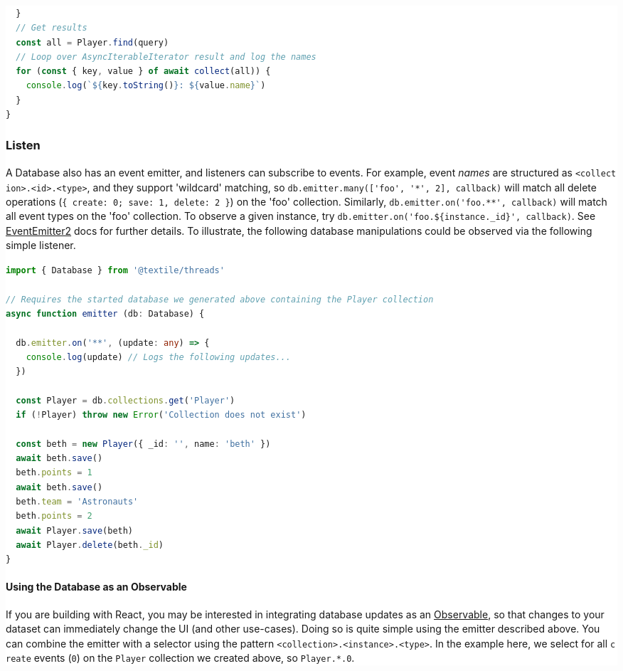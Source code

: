 ```typescript
  }
  // Get results
  const all = Player.find(query)
  // Loop over AsyncIterableIterator result and log the names
  for (const { key, value } of await collect(all)) {
    console.log(`${key.toString()}: ${value.name}`)
  }
}
```

### Listen

A Database also has an event emitter, and listeners can subscribe to events. For example, event _names_ are structured as `<collection>.<id>.<type>`, and they support 'wildcard' matching, so `db.emitter.many(['foo', '*', 2], callback)` will match all delete operations (`{ create: 0; save: 1, delete: 2 }`) on the 'foo' collection. Similarly, `db.emitter.on('foo.**', callback)` will match all event types on the 'foo' collection. To observe a given instance, try `db.emitter.on('foo.${instance._id}', callback)`. See [EventEmitter2](https://github.com/EventEmitter2/EventEmitter2) docs for further details. To illustrate, the following database manipulations could be observed via the following simple listener.

```typescript
import { Database } from '@textile/threads'

// Requires the started database we generated above containing the Player collection
async function emitter (db: Database) {

  db.emitter.on('**', (update: any) => {
    console.log(update) // Logs the following updates...
  })

  const Player = db.collections.get('Player')
  if (!Player) throw new Error('Collection does not exist')

  const beth = new Player({ _id: '', name: 'beth' })
  await beth.save()
  beth.points = 1
  await beth.save()
  beth.team = 'Astronauts'
  beth.points = 2
  await Player.save(beth)
  await Player.delete(beth._id)
}
```

#### Using the Database as an Observable

If you are building with React, you may be interested in integrating database updates as an [Observable](https://redux-observable.js.org/), so that changes to your dataset can immediately change the UI (and other use-cases). Doing so is quite simple using the emitter described above. You can combine the emitter with a selector using the pattern `<collection>.<instance>.<type>`. In the example here, we select for all `create` events (`0`) on the `Player` collection we created above, so `Player.*.0`.
